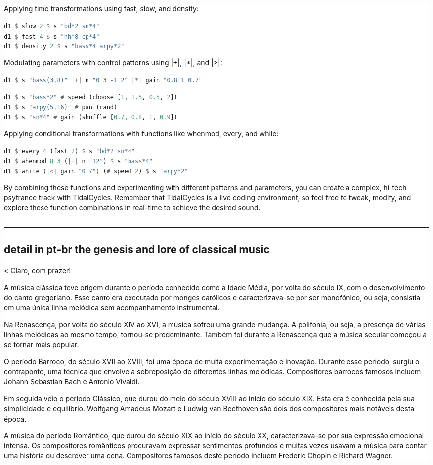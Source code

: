 Applying time transformations using fast, slow, and density:

```hs
d1 $ slow 2 $ s "bd*2 sn*4"
d1 $ fast 4 $ s "hh*8 cp*4"
d1 $ density 2 $ s "bass*4 arpy*2"
```

Modulating parameters with control patterns using |+|, |\*|, and |>|:

```hs
d1 $ s "bass(3,8)" |+| n "0 3 -1 2" |*| gain "0.8 1 0.7"
```

```hs
d1 $ s "bass*2" # speed (choose [1, 1.5, 0.5, 2])
d1 $ s "arpy(5,16)" # pan (rand)
d1 $ s "sn*4" # gain (shuffle [0.7, 0.8, 1, 0.9])
```

Applying conditional transformations with functions like whenmod, every, and while:

```hs
d1 $ every 4 (fast 2) $ s "bd*2 sn*4"
d1 $ whenmod 8 3 (|+| n "12") $ s "bass*4"
d1 $ while (|<| gain "0.7") (# speed 2) $ s "arpy*2"
```

By combining these functions and experimenting with different patterns and parameters, you can create a complex, hi-tech psytrance track with TidalCycles. Remember that TidalCycles is a live coding environment, so feel free to tweak, modify, and explore these function combinations in real-time to achieve the desired sound.

---
---

## detail in pt-br the genesis and lore of classical music

< Claro, com prazer!

A música clássica teve origem durante o período conhecido como a Idade Média, por volta do século IX, com o desenvolvimento do canto gregoriano. Esse canto era executado por monges católicos e caracterizava-se por ser monofônico, ou seja, consistia em uma única linha melódica sem acompanhamento instrumental.

Na Renascença, por volta do século XIV ao XVI, a música sofreu uma grande mudança. A polifonia, ou seja, a presença de várias linhas melódicas ao mesmo tempo, tornou-se predominante. Também foi durante a Renascença que a música secular começou a se tornar mais popular.

O período Barroco, do século XVII ao XVIII, foi uma época de muita experimentação e inovação. Durante esse período, surgiu o contraponto, uma técnica que envolve a sobreposição de diferentes linhas melódicas. Compositores barrocos famosos incluem Johann Sebastian Bach e Antonio Vivaldi.

Em seguida veio o período Clássico, que durou do meio do século XVIII ao início do século XIX. Esta era é conhecida pela sua simplicidade e equilíbrio. Wolfgang Amadeus Mozart e Ludwig van Beethoven são dois dos compositores mais notáveis desta época.

A música do período Romântico, que durou do século XIX ao início do século XX, caracterizava-se por sua expressão emocional intensa. Os compositores românticos procuravam expressar sentimentos profundos e muitas vezes usavam a música para contar uma história ou descrever uma cena. Compositores famosos deste período incluem Frederic Chopin e Richard Wagner.
